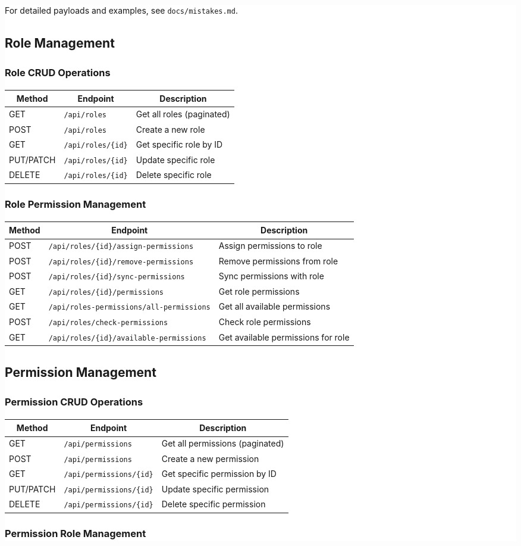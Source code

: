 For detailed payloads and examples, see `docs/mistakes.md`.

## Role Management

### Role CRUD Operations

| Method | Endpoint | Description |
|--------|----------|-------------|
| GET | `/api/roles` | Get all roles (paginated) |
| POST | `/api/roles` | Create a new role |
| GET | `/api/roles/{id}` | Get specific role by ID |
| PUT/PATCH | `/api/roles/{id}` | Update specific role |
| DELETE | `/api/roles/{id}` | Delete specific role |

### Role Permission Management

| Method | Endpoint | Description |
|--------|----------|-------------|
| POST | `/api/roles/{id}/assign-permissions` | Assign permissions to role |
| POST | `/api/roles/{id}/remove-permissions` | Remove permissions from role |
| POST | `/api/roles/{id}/sync-permissions` | Sync permissions with role |
| GET | `/api/roles/{id}/permissions` | Get role permissions |
| GET | `/api/roles-permissions/all-permissions` | Get all available permissions |
| POST | `/api/roles/check-permissions` | Check role permissions |
| GET | `/api/roles/{id}/available-permissions` | Get available permissions for role |

## Permission Management

### Permission CRUD Operations

| Method | Endpoint | Description |
|--------|----------|-------------|
| GET | `/api/permissions` | Get all permissions (paginated) |
| POST | `/api/permissions` | Create a new permission |
| GET | `/api/permissions/{id}` | Get specific permission by ID |
| PUT/PATCH | `/api/permissions/{id}` | Update specific permission |
| DELETE | `/api/permissions/{id}` | Delete specific permission |

### Permission Role Management
